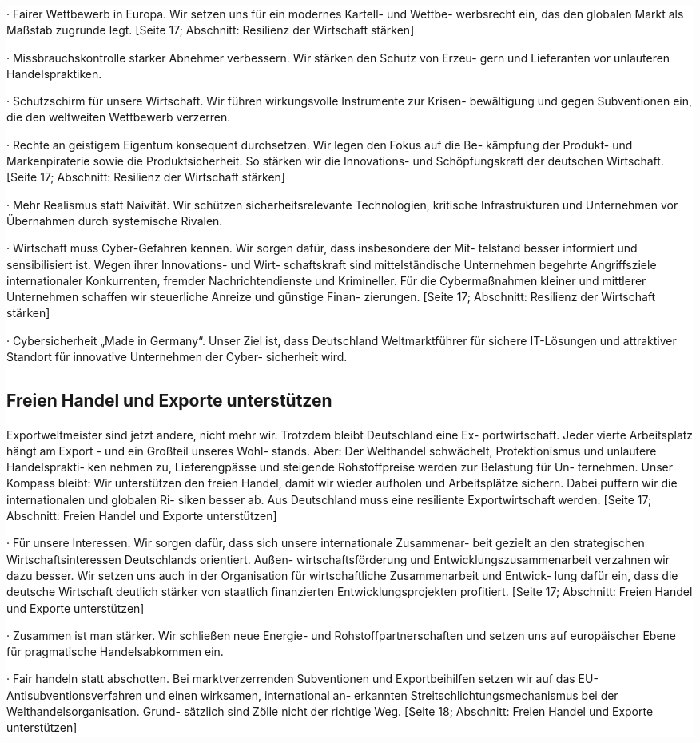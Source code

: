 · Fairer Wettbewerb in Europa. Wir setzen uns für ein modernes Kartell- und Wettbe-
werbsrecht ein, das den globalen Markt als Maßstab zugrunde legt.
[Seite 17; Abschnitt: Resilienz der Wirtschaft stärken]

· Missbrauchskontrolle starker Abnehmer verbessern. Wir stärken den Schutz von Erzeu-
gern und Lieferanten vor unlauteren Handelspraktiken.

· Schutzschirm für unsere Wirtschaft. Wir führen wirkungsvolle Instrumente zur Krisen-
bewältigung und gegen Subventionen ein, die den weltweiten Wettbewerb verzerren.

· Rechte an geistigem Eigentum konsequent durchsetzen. Wir legen den Fokus auf die Be-
kämpfung der Produkt- und Markenpiraterie sowie die Produktsicherheit. So stärken wir
die Innovations- und Schöpfungskraft der deutschen Wirtschaft.
[Seite 17; Abschnitt: Resilienz der Wirtschaft stärken]

· Mehr Realismus statt Naivität. Wir schützen sicherheitsrelevante Technologien, kritische
Infrastrukturen und Unternehmen vor Übernahmen durch systemische Rivalen.

· Wirtschaft muss Cyber-Gefahren kennen. Wir sorgen dafür, dass insbesondere der Mit-
telstand besser informiert und sensibilisiert ist. Wegen ihrer Innovations- und Wirt-
schaftskraft sind mittelständische Unternehmen begehrte Angriffsziele internationaler
Konkurrenten, fremder Nachrichtendienste und Krimineller. Für die Cybermaßnahmen
kleiner und mittlerer Unternehmen schaffen wir steuerliche Anreize und günstige Finan-
zierungen.
[Seite 17; Abschnitt: Resilienz der Wirtschaft stärken]

· Cybersicherheit „Made in Germany“. Unser Ziel ist, dass Deutschland Weltmarktführer
für sichere IT-Lösungen und attraktiver Standort für innovative Unternehmen der Cyber-
sicherheit wird.


## Freien Handel und Exporte unterstützen

Exportweltmeister sind jetzt andere, nicht mehr wir. Trotzdem bleibt Deutschland eine Ex-
portwirtschaft. Jeder vierte Arbeitsplatz hängt am Export - und ein Großteil unseres Wohl-
stands. Aber: Der Welthandel schwächelt, Protektionismus und unlautere Handelsprakti-
ken nehmen zu, Lieferengpässe und steigende Rohstoffpreise werden zur Belastung für Un-
ternehmen. Unser Kompass bleibt: Wir unterstützen den freien Handel, damit wir wieder
aufholen und Arbeitsplätze sichern. Dabei puffern wir die internationalen und globalen Ri-
siken besser ab. Aus Deutschland muss eine resiliente Exportwirtschaft werden.
[Seite 17; Abschnitt: Freien Handel und Exporte unterstützen]

· Für unsere Interessen. Wir sorgen dafür, dass sich unsere internationale Zusammenar-
beit gezielt an den strategischen Wirtschaftsinteressen Deutschlands orientiert. Außen-
wirtschaftsförderung und Entwicklungszusammenarbeit verzahnen wir dazu besser. Wir
setzen uns auch in der Organisation für wirtschaftliche Zusammenarbeit und Entwick-
lung dafür ein, dass die deutsche Wirtschaft deutlich stärker von staatlich finanzierten
Entwicklungsprojekten profitiert.
[Seite 17; Abschnitt: Freien Handel und Exporte unterstützen]

· Zusammen ist man stärker. Wir schließen neue Energie- und Rohstoffpartnerschaften
und setzen uns auf europäischer Ebene für pragmatische Handelsabkommen ein.


· Fair handeln statt abschotten. Bei marktverzerrenden Subventionen und Exportbeihilfen
setzen wir auf das EU-Antisubventionsverfahren und einen wirksamen, international an-
erkannten Streitschlichtungsmechanismus bei der Welthandelsorganisation. Grund-
sätzlich sind Zölle nicht der richtige Weg.
[Seite 18; Abschnitt: Freien Handel und Exporte unterstützen]
